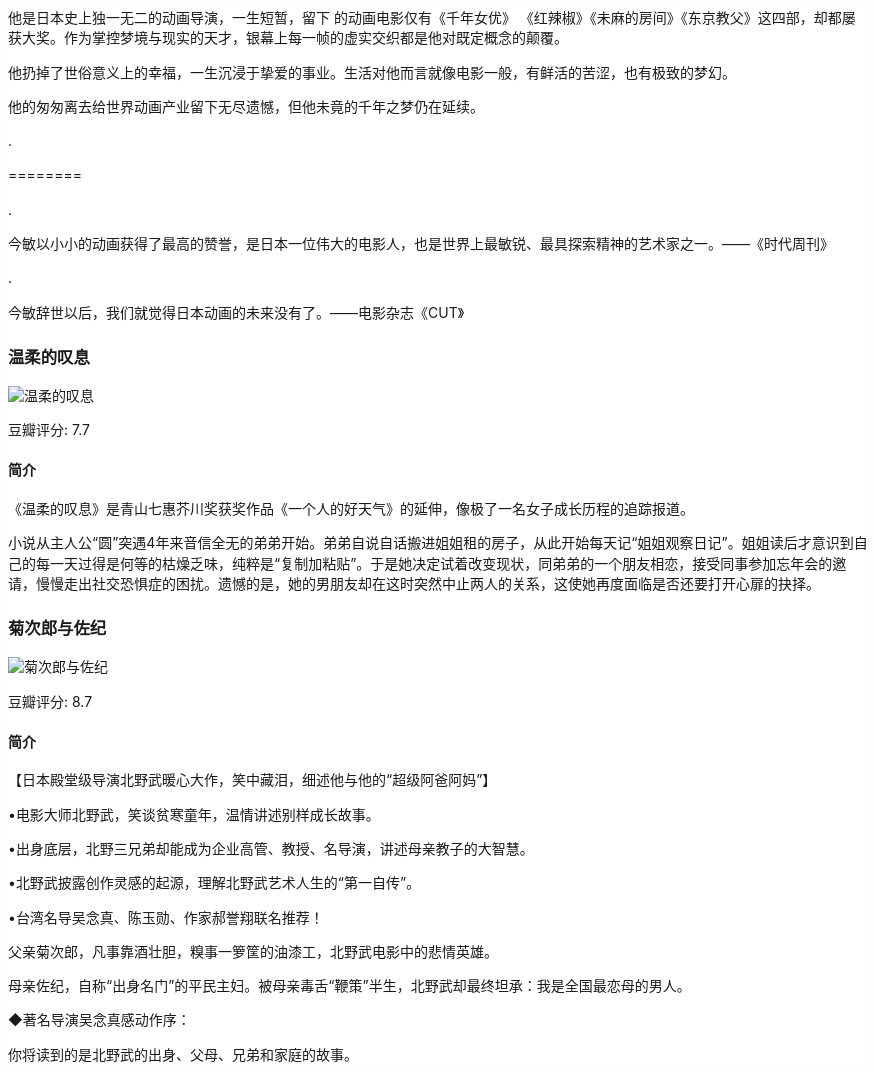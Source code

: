 他是日本史上独一无二的动画导演，一生短暂，留下 的动画电影仅有《千年女优》 《红辣椒》《未麻的房间》《东京教父》这四部，却都屡获大奖。作为掌控梦境与现实的天才，银幕上每一帧的虚实交织都是他对既定概念的颠覆。

他扔掉了世俗意义上的幸福，一生沉浸于挚爱的事业。生活对他而言就像电影一般，有鲜活的苦涩，也有极致的梦幻。

他的匆匆离去给世界动画产业留下无尽遗憾，但他未竟的千年之梦仍在延续。

.

========

.

今敏以小小的动画获得了最高的赞誉，是日本一位伟大的电影人，也是世界上最敏锐、最具探索精神的艺术家之一。——《时代周刊》

.

今敏辞世以后，我们就觉得日本动画的未来没有了。——电影杂志《CUT》



### 温柔的叹息

![温柔的叹息](https://img1.doubanio.com/view/subject/l/public/s4102527.jpg)

豆瓣评分: 7.7

#### 简介

《温柔的叹息》是青山七惠芥川奖获奖作品《一个人的好天气》的延伸，像极了一名女子成长历程的追踪报道。

小说从主人公“圆”突遇4年来音信全无的弟弟开始。弟弟自说自话搬进姐姐租的房子，从此开始每天记“姐姐观察日记”。姐姐读后才意识到自己的每一天过得是何等的枯燥乏味，纯粹是“复制加粘贴”。于是她决定试着改变现状，同弟弟的一个朋友相恋，接受同事参加忘年会的邀请，慢慢走出社交恐惧症的困扰。遗憾的是，她的男朋友却在这时突然中止两人的关系，这使她再度面临是否还要打开心扉的抉择。



### 菊次郎与佐纪

![菊次郎与佐纪](https://img3.doubanio.com/view/subject/l/public/s27997234.jpg)

豆瓣评分: 8.7

#### 简介

【日本殿堂级导演北野武暖心大作，笑中藏泪，细述他与他的“超级阿爸阿妈”】

•电影大师北野武，笑谈贫寒童年，温情讲述别样成长故事。

•出身底层，北野三兄弟却能成为企业高管、教授、名导演，讲述母亲教子的大智慧。

•北野武披露创作灵感的起源，理解北野武艺术人生的“第一自传”。

•台湾名导吴念真、陈玉勋、作家郝誉翔联名推荐！

父亲菊次郎，凡事靠酒壮胆，糗事一箩筐的油漆工，北野武电影中的悲情英雄。

母亲佐纪，自称“出身名门”的平民主妇。被母亲毒舌“鞭策”半生，北野武却最终坦承：我是全国最恋母的男人。

◆著名导演吴念真感动作序：

你将读到的是北野武的出身、父母、兄弟和家庭的故事。
